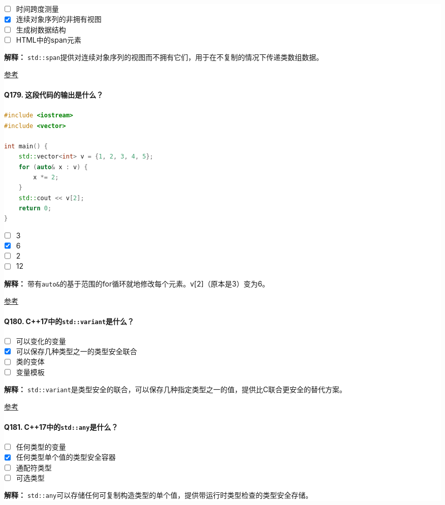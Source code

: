 - [ ] 时间跨度测量
- [x] 连续对象序列的非拥有视图
- [ ] 生成树数据结构
- [ ] HTML中的span元素

**解释：**
`std::span`提供对连续对象序列的视图而不拥有它们，用于在不复制的情况下传递类数组数据。

[参考](https://en.cppreference.com/w/cpp/container/span)

#### Q179. 这段代码的输出是什么？

```cpp
#include <iostream>
#include <vector>

int main() {
    std::vector<int> v = {1, 2, 3, 4, 5};
    for (auto& x : v) {
        x *= 2;
    }
    std::cout << v[2];
    return 0;
}
```

- [ ] 3
- [x] 6
- [ ] 2
- [ ] 12

**解释：**
带有`auto&`的基于范围的for循环就地修改每个元素。v[2]（原本是3）变为6。

[参考](https://en.cppreference.com/w/cpp/language/range-for)

#### Q180. C++17中的`std::variant`是什么？

- [ ] 可以变化的变量
- [x] 可以保存几种类型之一的类型安全联合
- [ ] 类的变体
- [ ] 变量模板

**解释：**
`std::variant`是类型安全的联合，可以保存几种指定类型之一的值，提供比C联合更安全的替代方案。

[参考](https://en.cppreference.com/w/cpp/utility/variant)

#### Q181. C++17中的`std::any`是什么？

- [ ] 任何类型的变量
- [x] 任何类型单个值的类型安全容器
- [ ] 通配符类型
- [ ] 可选类型

**解释：**
`std::any`可以存储任何可复制构造类型的单个值，提供带运行时类型检查的类型安全存储。


[参考]: https://stackoverflow.com/questions/1608318/is-bool-a-native-c-type
[参考]: (https://en.cppreference.com/w/cpp/language/array)
[参考]: (https://www.tutorialspoint.com/cprogramming/c_break_statement.htm)
[参考]: (https://www.algbly.com/More/MCQs/Cpp-mcq/Cpp-functions.html)